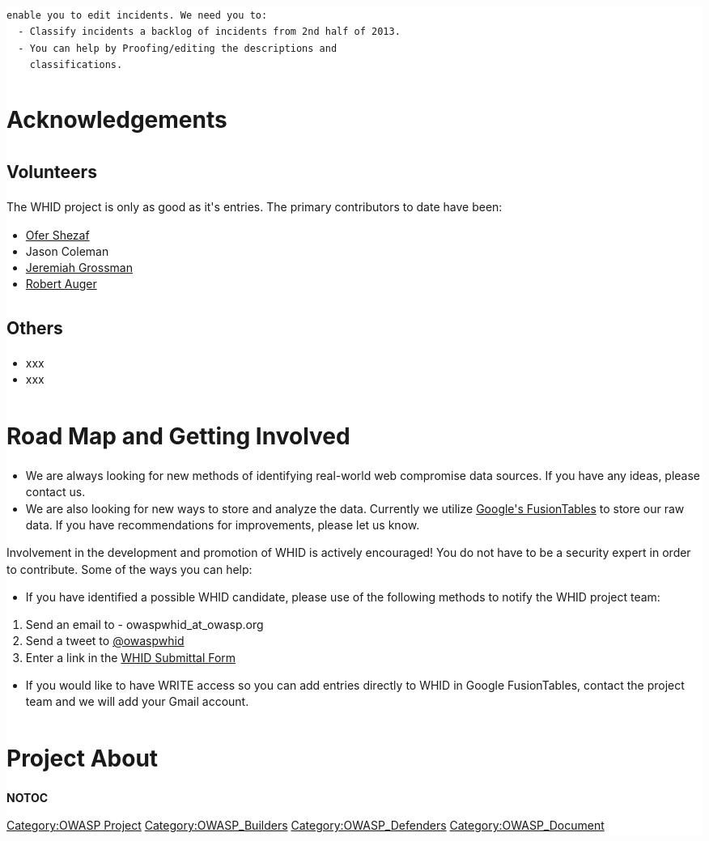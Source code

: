     enable you to edit incidents. We need you to:
      - Classify incidents a backlog of incidents from 2nd half of 2013.
      - You can help by Proofing/editing the descriptions and
        classifications.

# Acknowledgements

## Volunteers

The WHID project is only as good as it's entries. The primary
contributors to date have been:

  - [Ofer Shezaf](https://twitter.com/oshezaf)
  - Jason Coleman
  - [Jeremiah Grossman](https://twitter.com/jeremiahg)
  - [Robert Auger](https://twitter.com/robertauger)

## Others

  - xxx
  - xxx

# Road Map and Getting Involved

  - We are always looking for new methods of identifying real-world web
    compromise data sources. If you have any ideas, please contact us.
  - We are also looking for new ways to store and analyze the data.
    Currently we utilize [Google's
    FusionTables](http://tables.googlelabs.com/) to store our raw data.
    If you have recommendations for improvements, please let us know.

Involvement in the development and promotion of WHID is actively
encouraged\! You do not have to be a security expert in order to
contribute. Some of the ways you can help:

  - If you have identified a possible WHID candidate, please use of the
    following methods to notify the WHID project team:



1.  Send an email to - owaspwhid_at_owasp.org
2.  Send a tweet to [@owaspwhid](https://twitter.com/owaspwhid)
3.  Enter a link in the [WHID Submittal
    Form](https://spreadsheets.google.com/spreadsheet/embeddedform?formkey=dHktV0FmWGMyTDZPbkZtOEJXNzhPbXc6MQ)



  - If you would like to have WRITE access so you can add entries
    directly to WHID in Google FusionTables, contact the project team
    and we will add your Gmail account.

# Project About

__NOTOC__ <headertabs />

[Category:OWASP Project](Category:OWASP_Project "wikilink")
[Category:OWASP_Builders](Category:OWASP_Builders "wikilink")
[Category:OWASP_Defenders](Category:OWASP_Defenders "wikilink")
[Category:OWASP_Document](Category:OWASP_Document "wikilink")